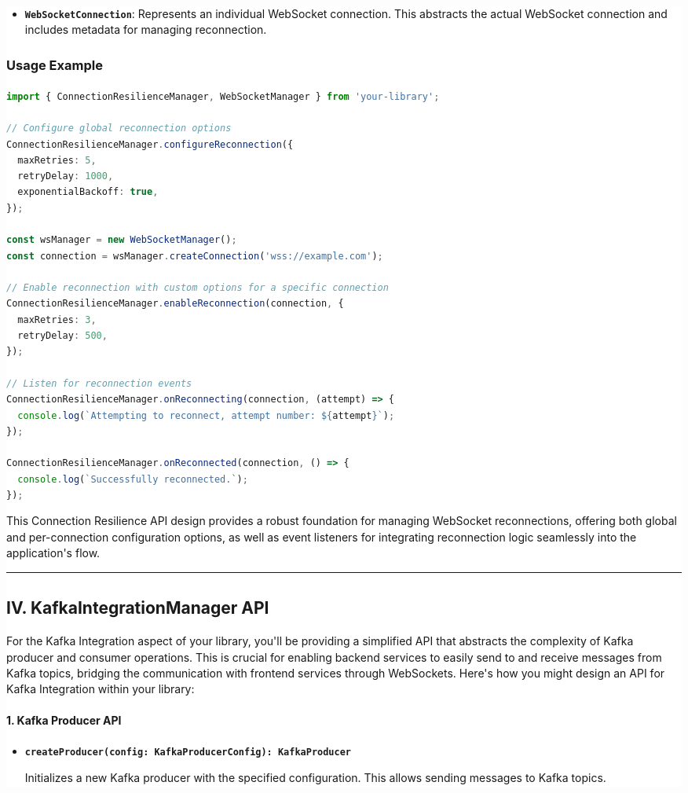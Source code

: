 - **`WebSocketConnection`**: Represents an individual WebSocket connection. This abstracts the actual WebSocket connection and includes metadata for managing reconnection.

### Usage Example

```typescript
import { ConnectionResilienceManager, WebSocketManager } from 'your-library';

// Configure global reconnection options
ConnectionResilienceManager.configureReconnection({
  maxRetries: 5,
  retryDelay: 1000,
  exponentialBackoff: true,
});

const wsManager = new WebSocketManager();
const connection = wsManager.createConnection('wss://example.com');

// Enable reconnection with custom options for a specific connection
ConnectionResilienceManager.enableReconnection(connection, {
  maxRetries: 3,
  retryDelay: 500,
});

// Listen for reconnection events
ConnectionResilienceManager.onReconnecting(connection, (attempt) => {
  console.log(`Attempting to reconnect, attempt number: ${attempt}`);
});

ConnectionResilienceManager.onReconnected(connection, () => {
  console.log(`Successfully reconnected.`);
});
```

This Connection Resilience API design provides a robust foundation for managing WebSocket reconnections, offering both global and per-connection configuration options, as well as event listeners for integrating reconnection logic seamlessly into the application's flow.

---

## IV. KafkaIntegrationManager API

For the Kafka Integration aspect of your library, you'll be providing a simplified API that abstracts the complexity of Kafka producer and consumer operations. This is crucial for enabling backend services to easily send to and receive messages from Kafka topics, bridging the communication with frontend services through WebSockets. Here's how you might design an API for Kafka Integration within your library:

#### 1. Kafka Producer API

- **`createProducer(config: KafkaProducerConfig): KafkaProducer`**

  Initializes a new Kafka producer with the specified configuration. This allows sending messages to Kafka topics.
